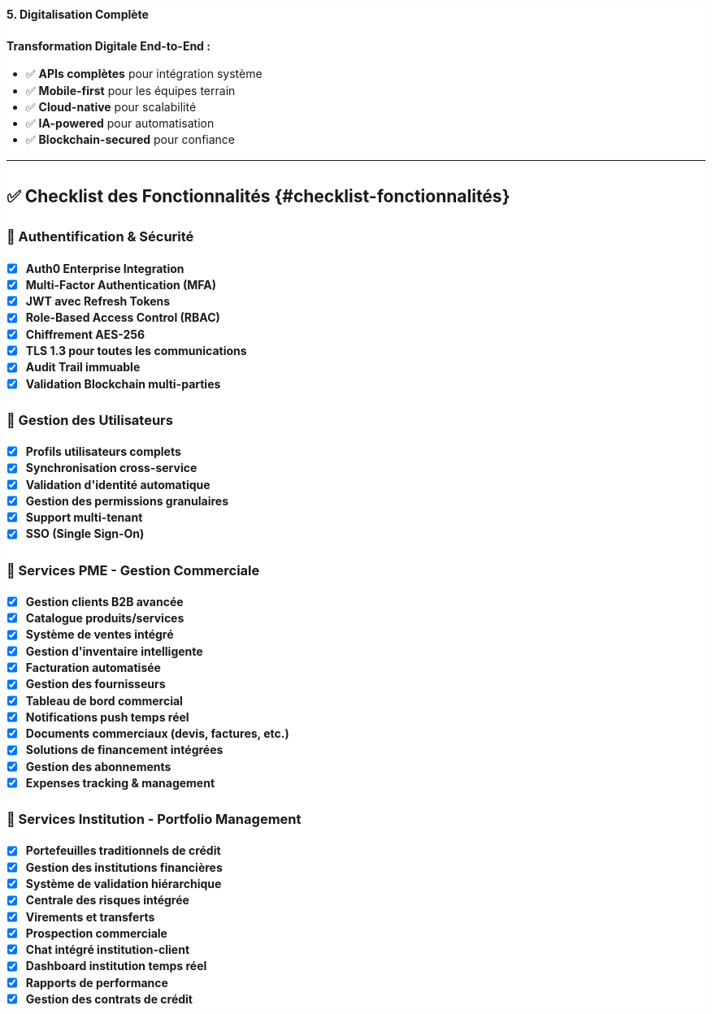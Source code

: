 #### 5. Digitalisation Complète
**Transformation Digitale End-to-End :**
- ✅ **APIs complètes** pour intégration système
- ✅ **Mobile-first** pour les équipes terrain
- ✅ **Cloud-native** pour scalabilité
- ✅ **IA-powered** pour automatisation
- ✅ **Blockchain-secured** pour confiance

---

## ✅ Checklist des Fonctionnalités {#checklist-fonctionnalités}

### 🔐 Authentification & Sécurité
- [x] **Auth0 Enterprise Integration**
- [x] **Multi-Factor Authentication (MFA)**
- [x] **JWT avec Refresh Tokens**
- [x] **Role-Based Access Control (RBAC)**
- [x] **Chiffrement AES-256**
- [x] **TLS 1.3 pour toutes les communications**
- [x] **Audit Trail immuable**
- [x] **Validation Blockchain multi-parties**

### 👥 Gestion des Utilisateurs
- [x] **Profils utilisateurs complets**
- [x] **Synchronisation cross-service**
- [x] **Validation d'identité automatique**
- [x] **Gestion des permissions granulaires**
- [x] **Support multi-tenant**
- [x] **SSO (Single Sign-On)**

### 💼 Services PME - Gestion Commerciale
- [x] **Gestion clients B2B avancée**
- [x] **Catalogue produits/services**
- [x] **Système de ventes intégré**
- [x] **Gestion d'inventaire intelligente**
- [x] **Facturation automatisée**
- [x] **Gestion des fournisseurs**
- [x] **Tableau de bord commercial**
- [x] **Notifications push temps réel**
- [x] **Documents commerciaux (devis, factures, etc.)**
- [x] **Solutions de financement intégrées**
- [x] **Gestion des abonnements**
- [x] **Expenses tracking & management**

### 🏦 Services Institution - Portfolio Management
- [x] **Portefeuilles traditionnels de crédit**
- [x] **Gestion des institutions financières**
- [x] **Système de validation hiérarchique**
- [x] **Centrale des risques intégrée**
- [x] **Virements et transferts**
- [x] **Prospection commerciale**
- [x] **Chat intégré institution-client**
- [x] **Dashboard institution temps réel**
- [x] **Rapports de performance**
- [x] **Gestion des contrats de crédit**
